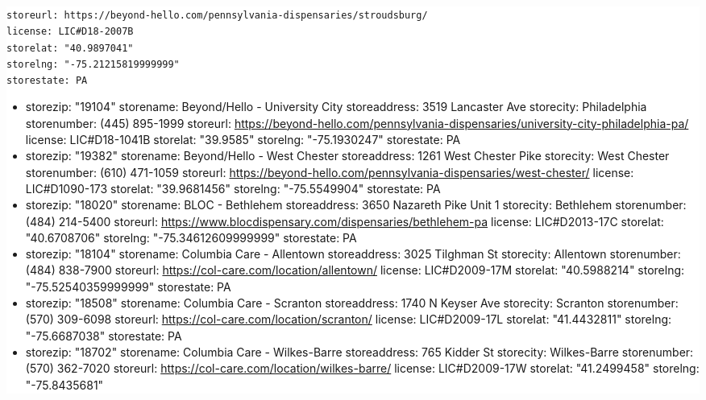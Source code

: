     storeurl: https://beyond-hello.com/pennsylvania-dispensaries/stroudsburg/
    license: LIC#D18-2007B
    storelat: "40.9897041"
    storelng: "-75.21215819999999"
    storestate: PA
  - storezip: "19104"
    storename: Beyond/Hello - University City
    storeaddress: 3519 Lancaster Ave
    storecity: Philadelphia
    storenumber: (445) 895-1999
    storeurl: https://beyond-hello.com/pennsylvania-dispensaries/university-city-philadelphia-pa/
    license: LIC#D18-1041B
    storelat: "39.9585"
    storelng: "-75.1930247"
    storestate: PA
  - storezip: "19382"
    storename: Beyond/Hello - West Chester
    storeaddress: 1261 West Chester Pike
    storecity: West Chester
    storenumber: (610) 471-1059
    storeurl: https://beyond-hello.com/pennsylvania-dispensaries/west-chester/
    license: LIC#D1090-173
    storelat: "39.9681456"
    storelng: "-75.5549904"
    storestate: PA
  - storezip: "18020"
    storename: BLOC - Bethlehem
    storeaddress: 3650 Nazareth Pike Unit 1
    storecity: Bethlehem
    storenumber: (484) 214-5400
    storeurl: https://www.blocdispensary.com/dispensaries/bethlehem-pa
    license: LIC#D2013-17C
    storelat: "40.6708706"
    storelng: "-75.34612609999999"
    storestate: PA
  - storezip: "18104"
    storename: Columbia Care - Allentown
    storeaddress: 3025 Tilghman St
    storecity: Allentown
    storenumber: (484) 838-7900
    storeurl: https://col-care.com/location/allentown/
    license: LIC#D2009-17M
    storelat: "40.5988214"
    storelng: "-75.52540359999999"
    storestate: PA
  - storezip: "18508"
    storename: Columbia Care - Scranton
    storeaddress: 1740 N Keyser Ave
    storecity: Scranton
    storenumber: (570) 309-6098
    storeurl: https://col-care.com/location/scranton/
    license: LIC#D2009-17L
    storelat: "41.4432811"
    storelng: "-75.6687038"
    storestate: PA
  - storezip: "18702"
    storename: Columbia Care - Wilkes-Barre
    storeaddress: 765 Kidder St
    storecity: Wilkes-Barre
    storenumber: (570) 362-7020
    storeurl: https://col-care.com/location/wilkes-barre/
    license: LIC#D2009-17W
    storelat: "41.2499458"
    storelng: "-75.8435681"